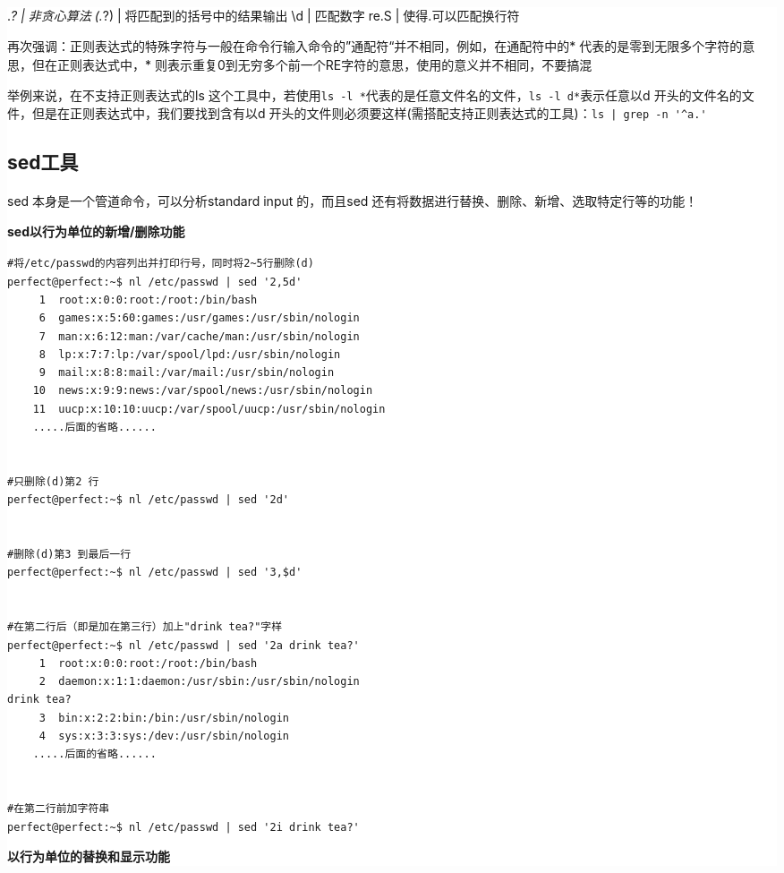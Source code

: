.*? 	| 非贪心算法
(.*?) 	| 将匹配到的括号中的结果输出
\d 	| 匹配数字
re.S 	| 使得.可以匹配换行符

再次强调：正则表达式的特殊字符与一般在命令行输入命令的”通配符“并不相同，例如，在通配符中的\* 代表的是零到无限多个字符的意思，但在正则表达式中，\* 则表示重复0到无穷多个前一个RE字符的意思，使用的意义并不相同，不要搞混

举例来说，在不支持正则表达式的ls 这个工具中，若使用`ls -l *`代表的是任意文件名的文件，`ls -l d*`表示任意以d 开头的文件名的文件，但是在正则表达式中，我们要找到含有以d 开头的文件则必须要这样(需搭配支持正则表达式的工具)：`ls | grep -n '^a.'`

## sed工具

sed 本身是一个管道命令，可以分析standard input 的，而且sed 还有将数据进行替换、删除、新增、选取特定行等的功能！

**sed以行为单位的新增/删除功能**

```
#将/etc/passwd的内容列出并打印行号，同时将2~5行删除(d)
perfect@perfect:~$ nl /etc/passwd | sed '2,5d'
     1	root:x:0:0:root:/root:/bin/bash
     6	games:x:5:60:games:/usr/games:/usr/sbin/nologin
     7	man:x:6:12:man:/var/cache/man:/usr/sbin/nologin
     8	lp:x:7:7:lp:/var/spool/lpd:/usr/sbin/nologin
     9	mail:x:8:8:mail:/var/mail:/usr/sbin/nologin
    10	news:x:9:9:news:/var/spool/news:/usr/sbin/nologin
    11	uucp:x:10:10:uucp:/var/spool/uucp:/usr/sbin/nologin
    .....后面的省略......


#只删除(d)第2 行
perfect@perfect:~$ nl /etc/passwd | sed '2d'


#删除(d)第3 到最后一行
perfect@perfect:~$ nl /etc/passwd | sed '3,$d'


#在第二行后（即是加在第三行）加上"drink tea?"字样
perfect@perfect:~$ nl /etc/passwd | sed '2a drink tea?'
     1	root:x:0:0:root:/root:/bin/bash
     2	daemon:x:1:1:daemon:/usr/sbin:/usr/sbin/nologin
drink tea?
     3	bin:x:2:2:bin:/bin:/usr/sbin/nologin
     4	sys:x:3:3:sys:/dev:/usr/sbin/nologin
    .....后面的省略......


#在第二行前加字符串
perfect@perfect:~$ nl /etc/passwd | sed '2i drink tea?'
```

**以行为单位的替换和显示功能**

